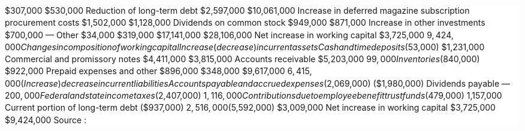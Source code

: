 $307,000
$530,000
Reduction of long-term debt
$2,597,000
$10,061,000
Increase in deferred magazine subscription procurement costs
$1,502,000
$1,128,000
Dividends on common stock
$949,000
$871,000
Increase in other investments
$700,000
—
Other
$34,000
$319,000
$17,141,000
$28,106,000
Net increase in working capital
$3,725,000
$9,424,000
Changes in composition of working capital
Increase (decrease) in current assets
Cash and time deposits
($53,000)
$1,231,000
Commercial and promissory notes
$4,411,000
$3,815,000
Accounts receivable
$5,203,000
$99,000
Inventories
($840,000)
$922,000
Prepaid expenses and other
$896,000
$348,000
$9,617,000
$6,415,000
(Increase) decrease in current liabilities
Accounts payable and accrued expenses
($2,069,000)
($1,980,000)
Dividends payable
—
$200,000
Federal and state income taxes
($2,407,000)
$1,116,000
Contributions due to employee benefit trust funds
($479,000)
1,157,000
Current portion of long-term debt
($937,000)
$2,516,000
($5,592,000)
$3,009,000
Net increase in working capital
$3,725,000
$9,424,000
Source
: